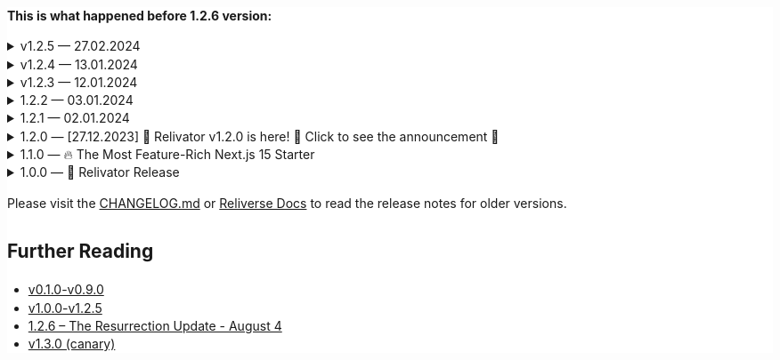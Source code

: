 **This is what happened before 1.2.6 version:**

<details><summary>v1.2.5 — 27.02.2024</summary></details>

<details><summary>v1.2.4 — 13.01.2024</summary></details>

<details><summary>v1.2.3 — 12.01.2024</summary></details>

<details><summary>1.2.2 — 03.01.2024</summary></details>

<details><summary>1.2.1 — 02.01.2024</summary></details>

<details><summary>1.2.0 — [27.12.2023] 🎄 Relivator v1.2.0 is here! 🥳 Click to see the announcement 🎁</summary></details>

<details><summary>1.1.0 — 🔥 The Most Feature-Rich Next.js 15 Starter</summary></details>

<details><summary>1.0.0 — 🎉 Relivator Release</summary></details>

Please visit the [CHANGELOG.md](.github/CHANGELOG.md) or [Reliverse Docs](https://reliverse.org/relivator) to read the release notes for older versions.

## Further Reading

- [v0.1.0-v0.9.0](https://github.com/blefnk/relivator-nextjs-template/releases?page=2)
- [v1.0.0-v1.2.5](https://github.com/blefnk/relivator-nextjs-template/blob/main/.github/CHANGELOG.md)
- [1.2.6 – The Resurrection Update - August 4](./v126)
- [v1.3.0 (canary)](./v130)

